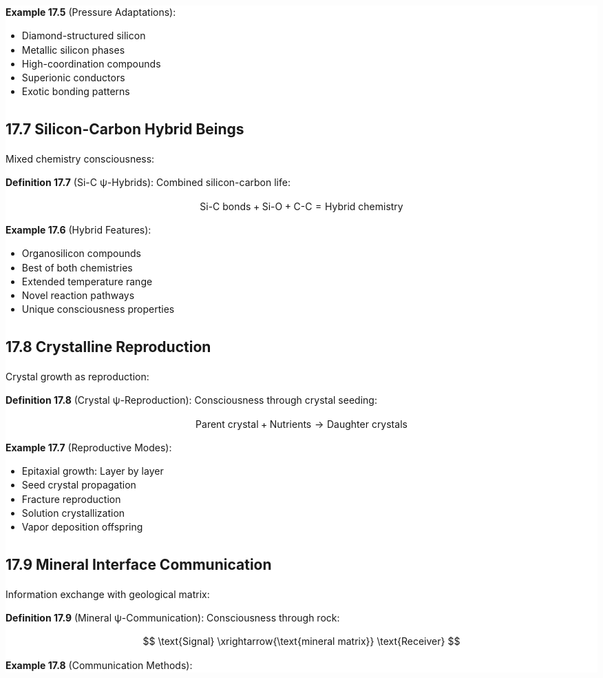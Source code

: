 **Example 17.5** (Pressure Adaptations):

- Diamond-structured silicon
- Metallic silicon phases
- High-coordination compounds
- Superionic conductors
- Exotic bonding patterns

## 17.7 Silicon-Carbon Hybrid Beings

Mixed chemistry consciousness:

**Definition 17.7** (Si-C ψ-Hybrids): Combined silicon-carbon life:

$$
\text{Si-C bonds} + \text{Si-O} + \text{C-C} = \text{Hybrid chemistry}
$$

**Example 17.6** (Hybrid Features):

- Organosilicon compounds
- Best of both chemistries
- Extended temperature range
- Novel reaction pathways
- Unique consciousness properties

## 17.8 Crystalline Reproduction

Crystal growth as reproduction:

**Definition 17.8** (Crystal ψ-Reproduction): Consciousness through crystal seeding:

$$
\text{Parent crystal} + \text{Nutrients} \to \text{Daughter crystals}
$$

**Example 17.7** (Reproductive Modes):

- Epitaxial growth: Layer by layer
- Seed crystal propagation
- Fracture reproduction
- Solution crystallization
- Vapor deposition offspring

## 17.9 Mineral Interface Communication

Information exchange with geological matrix:

**Definition 17.9** (Mineral ψ-Communication): Consciousness through rock:

$$
\text{Signal} \xrightarrow{\text{mineral matrix}} \text{Receiver}
$$

**Example 17.8** (Communication Methods):
